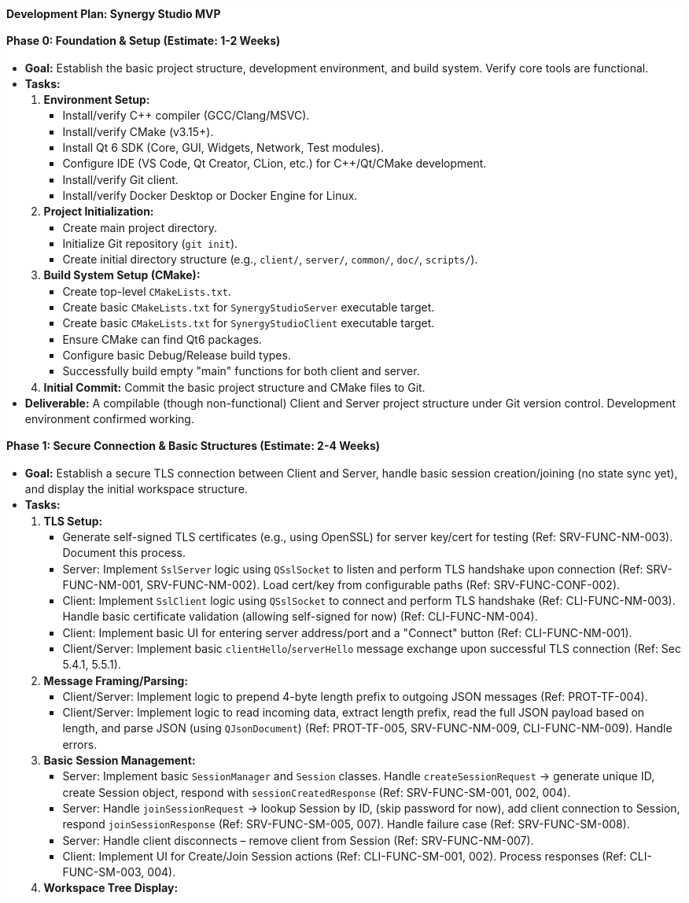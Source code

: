 **Development Plan: Synergy Studio MVP**

**Phase 0: Foundation & Setup (Estimate: 1-2 Weeks)**

*   **Goal:** Establish the basic project structure, development environment, and build system. Verify core tools are functional.
*   **Tasks:**
    1.  **Environment Setup:**
        *   Install/verify C++ compiler (GCC/Clang/MSVC).
        *   Install/verify CMake (v3.15+).
        *   Install Qt 6 SDK (Core, GUI, Widgets, Network, Test modules).
        *   Configure IDE (VS Code, Qt Creator, CLion, etc.) for C++/Qt/CMake development.
        *   Install/verify Git client.
        *   Install/verify Docker Desktop or Docker Engine for Linux.
    2.  **Project Initialization:**
        *   Create main project directory.
        *   Initialize Git repository (`git init`).
        *   Create initial directory structure (e.g., `client/`, `server/`, `common/`, `doc/`, `scripts/`).
    3.  **Build System Setup (CMake):**
        *   Create top-level `CMakeLists.txt`.
        *   Create basic `CMakeLists.txt` for `SynergyStudioServer` executable target.
        *   Create basic `CMakeLists.txt` for `SynergyStudioClient` executable target.
        *   Ensure CMake can find Qt6 packages.
        *   Configure basic Debug/Release build types.
        *   Successfully build empty "main" functions for both client and server.
    4.  **Initial Commit:** Commit the basic project structure and CMake files to Git.
*   **Deliverable:** A compilable (though non-functional) Client and Server project structure under Git version control. Development environment confirmed working.

**Phase 1: Secure Connection & Basic Structures (Estimate: 2-4 Weeks)**

*   **Goal:** Establish a secure TLS connection between Client and Server, handle basic session creation/joining (no state sync yet), and display the initial workspace structure.
*   **Tasks:**
    1.  **TLS Setup:**
        *   Generate self-signed TLS certificates (e.g., using OpenSSL) for server key/cert for testing (Ref: SRV-FUNC-NM-003). Document this process.
        *   Server: Implement `SslServer` logic using `QSslSocket` to listen and perform TLS handshake upon connection (Ref: SRV-FUNC-NM-001, SRV-FUNC-NM-002). Load cert/key from configurable paths (Ref: SRV-FUNC-CONF-002).
        *   Client: Implement `SslClient` logic using `QSslSocket` to connect and perform TLS handshake (Ref: CLI-FUNC-NM-003). Handle basic certificate validation (allowing self-signed for now) (Ref: CLI-FUNC-NM-004).
        *   Client: Implement basic UI for entering server address/port and a "Connect" button (Ref: CLI-FUNC-NM-001).
        *   Client/Server: Implement basic `clientHello`/`serverHello` message exchange upon successful TLS connection (Ref: Sec 5.4.1, 5.5.1).
    2.  **Message Framing/Parsing:**
        *   Client/Server: Implement logic to prepend 4-byte length prefix to outgoing JSON messages (Ref: PROT-TF-004).
        *   Client/Server: Implement logic to read incoming data, extract length prefix, read the full JSON payload based on length, and parse JSON (using `QJsonDocument`) (Ref: PROT-TF-005, SRV-FUNC-NM-009, CLI-FUNC-NM-009). Handle errors.
    3.  **Basic Session Management:**
        *   Server: Implement basic `SessionManager` and `Session` classes. Handle `createSessionRequest` -> generate unique ID, create Session object, respond with `sessionCreatedResponse` (Ref: SRV-FUNC-SM-001, 002, 004).
        *   Server: Handle `joinSessionRequest` -> lookup Session by ID, (skip password for now), add client connection to Session, respond `joinSessionResponse` (Ref: SRV-FUNC-SM-005, 007). Handle failure case (Ref: SRV-FUNC-SM-008).
        *   Server: Handle client disconnects – remove client from Session (Ref: SRV-FUNC-NM-007).
        *   Client: Implement UI for Create/Join Session actions (Ref: CLI-FUNC-SM-001, 002). Process responses (Ref: CLI-FUNC-SM-003, 004).
    4.  **Workspace Tree Display:**